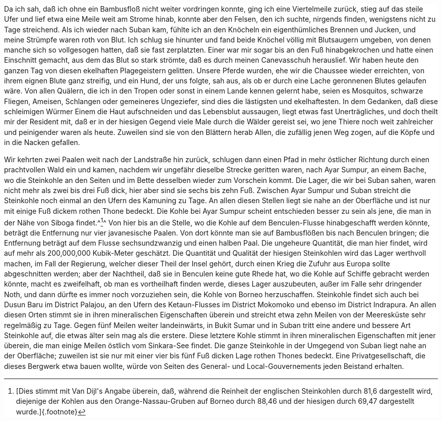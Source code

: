 Da ich sah, daß ich ohne ein Bambusfloß nicht weiter vordringen konnte, ging ich
eine Viertelmeile zurück, stieg auf das steile Ufer und lief etwa eine Meile
weit am Strome hinab, konnte aber den Felsen, den ich suchte, nirgends finden,
wenigstens nicht zu Tage streichend. Als ich wieder nach Suban kam, fühlte ich
an den Knöcheln ein eigenthümliches Brennen und Jucken, und meine Strümpfe waren
roth von Blut. Ich schlug sie hinunter und fand beide Knöchel völlig mit
Blutsaugern umgeben, von denen manche sich so vollgesogen hatten, daß sie fast
zerplatzten. Einer war mir sogar bis an den Fuß hinabgekrochen und hatte einen
Einschnitt gemacht, aus dem das Blut so stark strömte, daß es durch meinen
Canevasschuh herauslief. Wir haben heute den ganzen Tag von diesen ekelhaften
Plagegeistern gelitten. Unsere Pferde wurden, ehe wir die Chaussee wieder
erreichten, von ihrem eignen Blute ganz streifig, und ein Hund, der uns folgte,
sah aus, als ob er durch eine Lache geronnenen Blutes gelaufen wäre. Von allen
Quälern, die ich in den Tropen oder sonst in einem Lande kennen gelernt habe,
seien es Mosquitos, schwarze Fliegen, Ameisen, Schlangen oder gemeineres
Ungeziefer, sind dies die lästigsten und ekelhaftesten. In dem Gedanken, daß
diese schleimigen Würmer Einem die Haut aufschneiden und das Lebensblut
aussaugen, liegt etwas fast Unerträgliches, und doch theilt mir der Resident
mit, daß er in der hiesigen Gegend viele Male durch die Wälder gereist sei, wo
jene Thiere noch weit zahlreicher und peinigender waren als heute. Zuweilen sind
sie von den Blättern herab Allen, die zufällig jenen Weg zogen, auf die Köpfe
und in die Nacken gefallen.


Wir kehrten zwei Paalen weit nach der Landstraße hin zurück, schlugen dann einen
Pfad in mehr östlicher Richtung durch einen prachtvollen Wald ein und kamen,
nachdem wir ungefähr dieselbe Strecke geritten waren, nach Ayar Sumpur, an einem
Bache, wo die Steinkohle an den Seiten und im Bette desselben wieder zum
Vorschein kommt. Die Lager, die wir bei Suban sahen, waren nicht mehr als zwei
bis drei Fuß dick, hier aber sind sie sechs bis zehn Fuß. Zwischen Ayar Sumpur
und Suban streicht die Steinkohle noch einmal an den Ufern des Kamuning zu Tage.
An allen diesen Stellen liegt sie nahe an der Oberfläche und ist nur mit einige
Fuß dickem rothen Thone bedeckt. Die Kohle bei Ayar Sumpur scheint entschieden
besser zu sein als jene, die man in der Nähe von Siboga findet.^[^1601]^ Von hier bis
an die Stelle, wo die Kohle auf dem Benculen-Flusse hinabgeschafft werden
könnte, beträgt die Entfernung nur vier javanesische Paalen. Von dort könnte man
sie auf Bambusflößen bis nach Benculen bringen; die Entfernung beträgt auf dem
Flusse sechsundzwanzig und einen halben Paal. Die ungeheure Quantität, die man
hier findet, wird auf mehr als 200,000,000 Kubik-Meter geschätzt. Die Quantität
und Qualität der hiesigen Steinkohlen wird das Lager werthvoll machen, im Fall
der Regierung, welcher dieser Theil der Insel gehört, durch einen Krieg die
Zufuhr aus Europa sollte abgeschnitten werden; aber der Nachtheil, daß sie in
Benculen keine gute Rhede hat, wo die Kohle auf Schiffe gebracht werden könnte,
macht es zweifelhaft, ob man es vortheilhaft finden werde, dieses Lager
auszubeuten, außer im Falle sehr dringender Noth, und dann dürfte es immer noch
vorzuziehen sein, die Kohle von Borneo herzuschaffen. Steinkohle findet sich
auch bei Dusun Baru im District Palajou, an den Ufern des Ketaun-Flusses im
District Mokomoko und ebenso im District Indrapura. An allen diesen Orten stimmt
sie in ihren mineralischen Eigenschaften überein und streicht etwa zehn Meilen
von der Meeresküste sehr regelmäßig zu Tage. Gegen fünf Meilen weiter
landeinwärts, in Bukit Sumar und in Suban tritt eine andere und bessere Art
Steinkohle auf, die etwas älter sein mag als die erstere. Diese letztere Kohle
stimmt in ihren mineralischen Eigenschaften mit jener überein, die man einige
Meilen östlich vom Sinkara-See findet. Die ganze Steinkohle in der Umgegend von
Suban liegt nahe an der Oberfläche; zuweilen ist sie nur mit einer vier bis fünf
Fuß dicken Lage rothen Thones bedeckt. Eine Privatgesellschaft, die dieses
Bergwerk etwa bauen wollte, würde von Seiten des General- und
Local-Gouvernements jeden Beistand erhalten.


[^1600]: [Während das vorliegende Buch in die Druckerei geht, ist die ganze erwähnte Sammlung in vollkommener Ordnung angekommen, obwohl das Schiff, das sie brachte, zweimal in Gefahr gerieth und in einen Hafen zu kommen suchen mußte, wobei es das eine Mal durch einen Cyclon, bei dem es acht Stunden lang auf der Seite liegen blieb, beinahe entmastet worden wäre.]{.footnote}
[^1601]: [Dies stimmt mit Van Dijl's Angabe überein, daß, während die Reinheit der englischen Steinkohlen durch 81,6 dargestellt wird, diejenige der Kohlen aus den Orange-Nassau-Gruben auf Borneo durch 88,46 und der hiesigen durch 69,47 dargestellt wurde.]{.footnote}